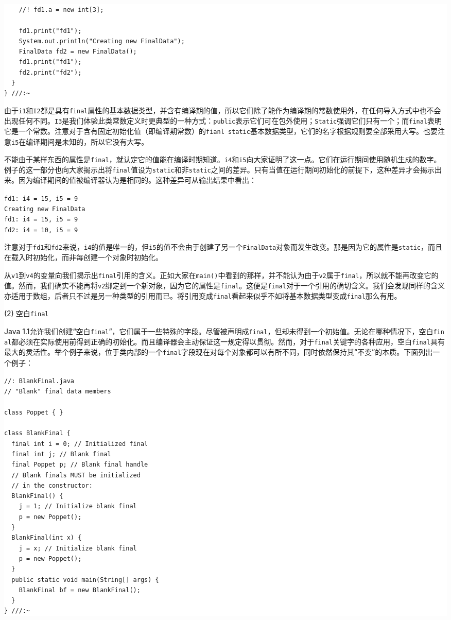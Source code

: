 ```text
    //! fd1.a = new int[3];

    fd1.print("fd1");
    System.out.println("Creating new FinalData");
    FinalData fd2 = new FinalData();
    fd1.print("fd1");
    fd2.print("fd2");
  }
} ///:~
```

由于`i1`和`I2`都是具有`final`属性的基本数据类型，并含有编译期的值，所以它们除了能作为编译期的常数使用外，在任何导入方式中也不会出现任何不同。`I3`是我们体验此类常数定义时更典型的一种方式：`public`表示它们可在包外使用；`Static`强调它们只有一个；而`final`表明它是一个常数。注意对于含有固定初始化值（即编译期常数）的`fianl static`基本数据类型，它们的名字根据规则要全部采用大写。也要注意`i5`在编译期间是未知的，所以它没有大写。

不能由于某样东西的属性是`final`，就认定它的值能在编译时期知道。`i4`和`i5`向大家证明了这一点。它们在运行期间使用随机生成的数字。例子的这一部分也向大家揭示出将`final`值设为`static`和非`static`之间的差异。只有当值在运行期间初始化的前提下，这种差异才会揭示出来。因为编译期间的值被编译器认为是相同的。这种差异可从输出结果中看出：

```text
fd1: i4 = 15, i5 = 9
Creating new FinalData
fd1: i4 = 15, i5 = 9
fd2: i4 = 10, i5 = 9
```

注意对于`fd1`和`fd2`来说，`i4`的值是唯一的，但`i5`的值不会由于创建了另一个`FinalData`对象而发生改变。那是因为它的属性是`static`，而且在载入时初始化，而非每创建一个对象时初始化。

从`v1`到`v4`的变量向我们揭示出`final`引用的含义。正如大家在`main()`中看到的那样，并不能认为由于`v2`属于`final`，所以就不能再改变它的值。然而，我们确实不能再将`v2`绑定到一个新对象，因为它的属性是`final`。这便是`final`对于一个引用的确切含义。我们会发现同样的含义亦适用于数组，后者只不过是另一种类型的引用而已。将引用变成`final`看起来似乎不如将基本数据类型变成`final`那么有用。

\(2\) 空白`final`

Java 1.1允许我们创建“空白`final`”，它们属于一些特殊的字段。尽管被声明成`final`，但却未得到一个初始值。无论在哪种情况下，空白`final`都必须在实际使用前得到正确的初始化。而且编译器会主动保证这一规定得以贯彻。然而，对于`final`关键字的各种应用，空白`final`具有最大的灵活性。举个例子来说，位于类内部的一个`final`字段现在对每个对象都可以有所不同，同时依然保持其“不变”的本质。下面列出一个例子：

```text
//: BlankFinal.java
// "Blank" final data members

class Poppet { }

class BlankFinal {
  final int i = 0; // Initialized final
  final int j; // Blank final
  final Poppet p; // Blank final handle
  // Blank finals MUST be initialized
  // in the constructor:
  BlankFinal() {
    j = 1; // Initialize blank final
    p = new Poppet();
  }
  BlankFinal(int x) {
    j = x; // Initialize blank final
    p = new Poppet();
  }
  public static void main(String[] args) {
    BlankFinal bf = new BlankFinal();
  }
} ///:~
```
